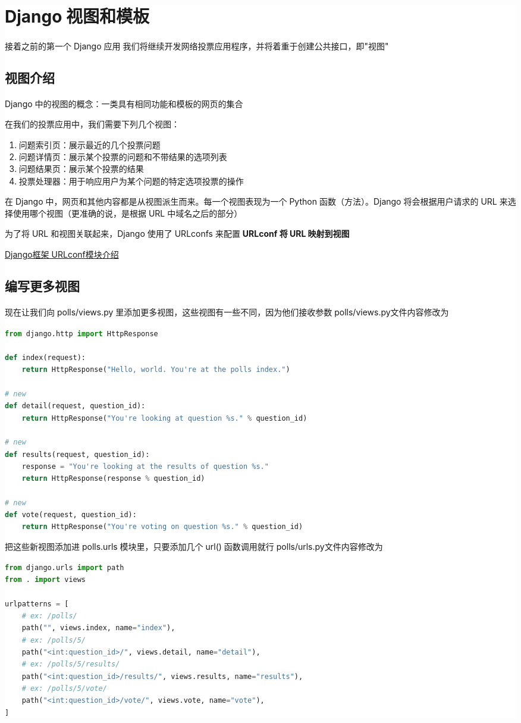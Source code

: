 # Django 视图和模板

接着之前的第一个 Django 应用
我们将继续开发网络投票应用程序，并将着重于创建公共接口，即"视图"

## 视图介绍

Django 中的视图的概念：一类具有相同功能和模板的网页的集合

在我们的投票应用中，我们需要下列几个视图：
1. 问题索引页：展示最近的几个投票问题
2. 问题详情页：展示某个投票的问题和不带结果的选项列表
3. 问题结果页：展示某个投票的结果
4. 投票处理器：用于响应用户为某个问题的特定选项投票的操作

在 Django 中，网页和其他内容都是从视图派生而来。每一个视图表现为一个 Python 函数（方法）。Django 将会根据用户请求的 URL 来选择使用哪个视图（更准确的说，是根据 URL 中域名之后的部分）

为了将 URL 和视图关联起来，Django 使用了 URLconfs 来配置
**URLconf 将 URL 映射到视图**

[Django框架 URLconf模块介绍](https://blog.csdn.net/Richardlcx/article/details/106578515)

## 编写更多视图

现在让我们向 polls/views.py 里添加更多视图，这些视图有一些不同，因为他们接收参数
polls/views.py文件内容修改为
```py
from django.http import HttpResponse

def index(request):
    return HttpResponse("Hello, world. You're at the polls index.")

# new
def detail(request, question_id):
    return HttpResponse("You're looking at question %s." % question_id)

# new
def results(request, question_id):
    response = "You're looking at the results of question %s."
    return HttpResponse(response % question_id)

# new
def vote(request, question_id):
    return HttpResponse("You're voting on question %s." % question_id)
```

把这些新视图添加进 polls.urls 模块里，只要添加几个 url() 函数调用就行
polls/urls.py文件内容修改为
```py
from django.urls import path
from . import views

urlpatterns = [
    # ex: /polls/
    path("", views.index, name="index"),
    # ex: /polls/5/
    path("<int:question_id>/", views.detail, name="detail"),
    # ex: /polls/5/results/
    path("<int:question_id>/results/", views.results, name="results"),
    # ex: /polls/5/vote/
    path("<int:question_id>/vote/", views.vote, name="vote"),
]
```
